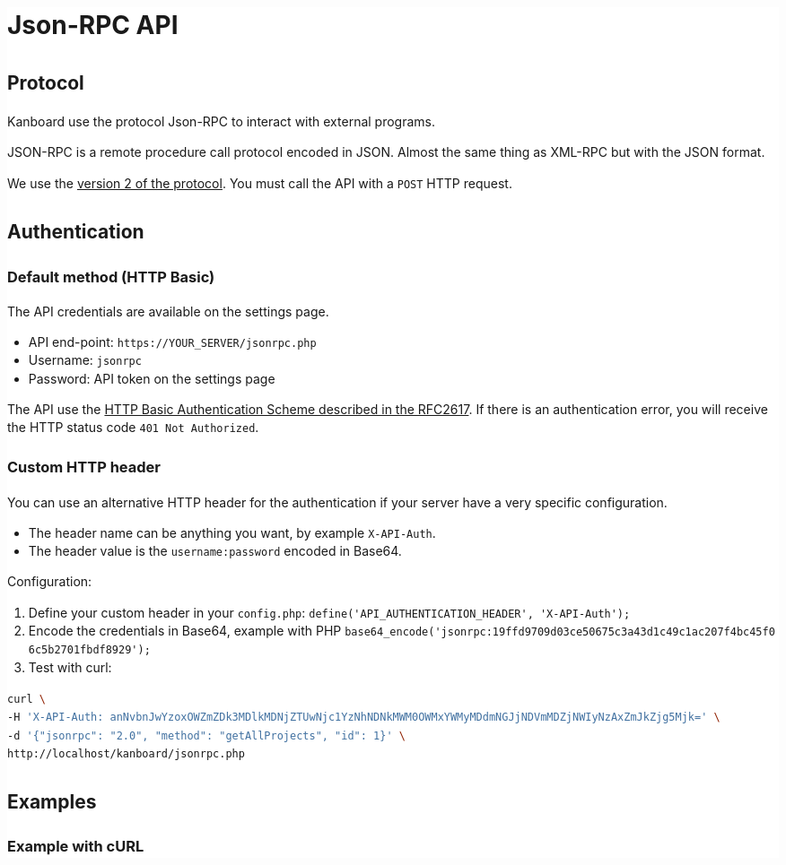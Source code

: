 Json-RPC API
============

Protocol
--------

Kanboard use the protocol Json-RPC to interact with external programs.

JSON-RPC is a remote procedure call protocol encoded in JSON.
Almost the same thing as XML-RPC but with the JSON format.

We use the [version 2 of the protocol](http://www.jsonrpc.org/specification).
You must call the API with a `POST` HTTP request.

Authentication
--------------

### Default method (HTTP Basic)

The API credentials are available on the settings page.

- API end-point: `https://YOUR_SERVER/jsonrpc.php`
- Username: `jsonrpc`
- Password: API token on the settings page

The API use the [HTTP Basic Authentication Scheme described in the RFC2617](http://www.ietf.org/rfc/rfc2617.txt).
If there is an authentication error, you will receive the HTTP status code `401 Not Authorized`.

### Custom HTTP header

You can use an alternative HTTP header for the authentication if your server have a very specific configuration.

- The header name can be anything you want, by example `X-API-Auth`.
- The header value is the `username:password` encoded in Base64.

Configuration:

1. Define your custom header in your `config.php`: `define('API_AUTHENTICATION_HEADER', 'X-API-Auth');`
2. Encode the credentials in Base64, example with PHP `base64_encode('jsonrpc:19ffd9709d03ce50675c3a43d1c49c1ac207f4bc45f06c5b2701fbdf8929');`
3. Test with curl:

```bash
curl \
-H 'X-API-Auth: anNvbnJwYzoxOWZmZDk3MDlkMDNjZTUwNjc1YzNhNDNkMWM0OWMxYWMyMDdmNGJjNDVmMDZjNWIyNzAxZmJkZjg5Mjk=' \
-d '{"jsonrpc": "2.0", "method": "getAllProjects", "id": 1}' \
http://localhost/kanboard/jsonrpc.php
```

Examples
--------

### Example with cURL
